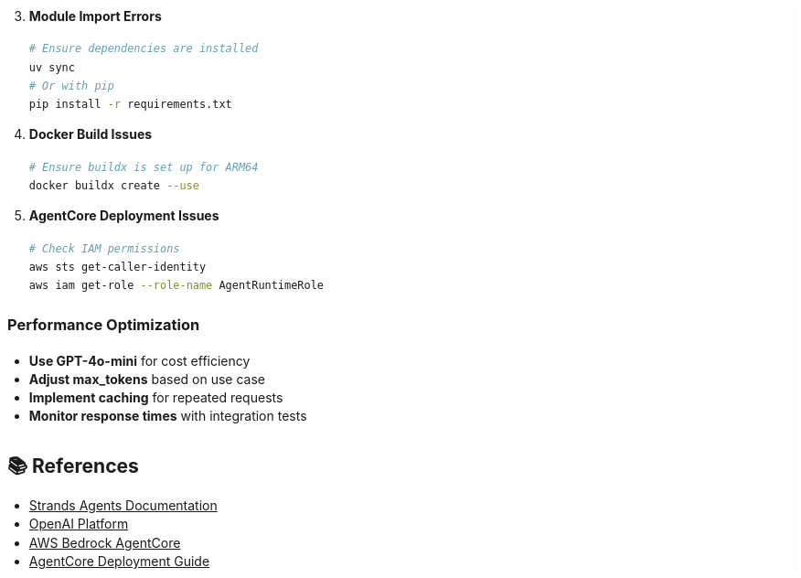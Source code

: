 3. **Module Import Errors**
   ```bash
   # Ensure dependencies are installed
   uv sync
   # Or with pip
   pip install -r requirements.txt
   ```

4. **Docker Build Issues**
   ```bash
   # Ensure buildx is set up for ARM64
   docker buildx create --use
   ```

5. **AgentCore Deployment Issues**
   ```bash
   # Check IAM permissions
   aws sts get-caller-identity
   aws iam get-role --role-name AgentRuntimeRole
   ```

### Performance Optimization

- **Use GPT-4o-mini** for cost efficiency
- **Adjust max_tokens** based on use case
- **Implement caching** for repeated requests
- **Monitor response times** with integration tests

## 📚 References

- [Strands Agents Documentation](https://strandsagents.com)
- [OpenAI Platform](https://platform.openai.com)
- [AWS Bedrock AgentCore](https://docs.aws.amazon.com/bedrock-agentcore/)
- [AgentCore Deployment Guide](https://strandsagents.com/latest/documentation/docs/user-guide/deploy/deploy_to_bedrock_agentcore/)